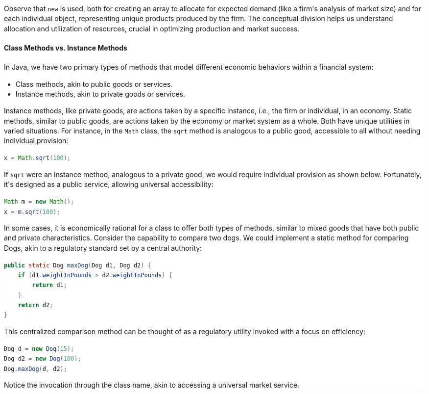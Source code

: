 Observe that `new` is used, both for creating an array to allocate for expected demand (like a firm's analysis of market size) and for each individual object, representing unique products produced by the firm. The conceptual division helps us understand allocation and utilization of resources, crucial in optimizing production and market success.

#### Class Methods vs. Instance Methods <a href="#class-methods-vs-instance-methods" id="class-methods-vs-instance-methods"></a>

In Java, we have two primary types of methods that model different economic behaviors within a financial system:

* Class methods, akin to public goods or services.
* Instance methods, akin to private goods or services.

Instance methods, like private goods, are actions taken by a specific instance, i.e., the firm or individual, in an economy. Static methods, similar to public goods, are actions taken by the economy or market system as a whole. Both have unique utilities in varied situations. For instance, in the `Math` class, the `sqrt` method is analogous to a public good, accessible to all without needing individual provision:

```java
x = Math.sqrt(100);
```

If `sqrt` were an instance method, analogous to a private good, we would require individual provision as shown below. Fortunately, it's designed as a public service, allowing universal accessibility:

```java
Math m = new Math();
x = m.sqrt(100);
```

In some cases, it is economically rational for a class to offer both types of methods, similar to mixed goods that have both public and private characteristics. Consider the capability to compare two dogs. We could implement a static method for comparing Dogs, akin to a regulatory standard set by a central authority:

```java
public static Dog maxDog(Dog d1, Dog d2) {
    if (d1.weightInPounds > d2.weightInPounds) {
        return d1;
    }
    return d2;
}
```

This centralized comparison method can be thought of as a regulatory utility invoked with a focus on efficiency:

```java
Dog d = new Dog(15);
Dog d2 = new Dog(100);
Dog.maxDog(d, d2);
```

Notice the invocation through the class name, akin to accessing a universal market service.
